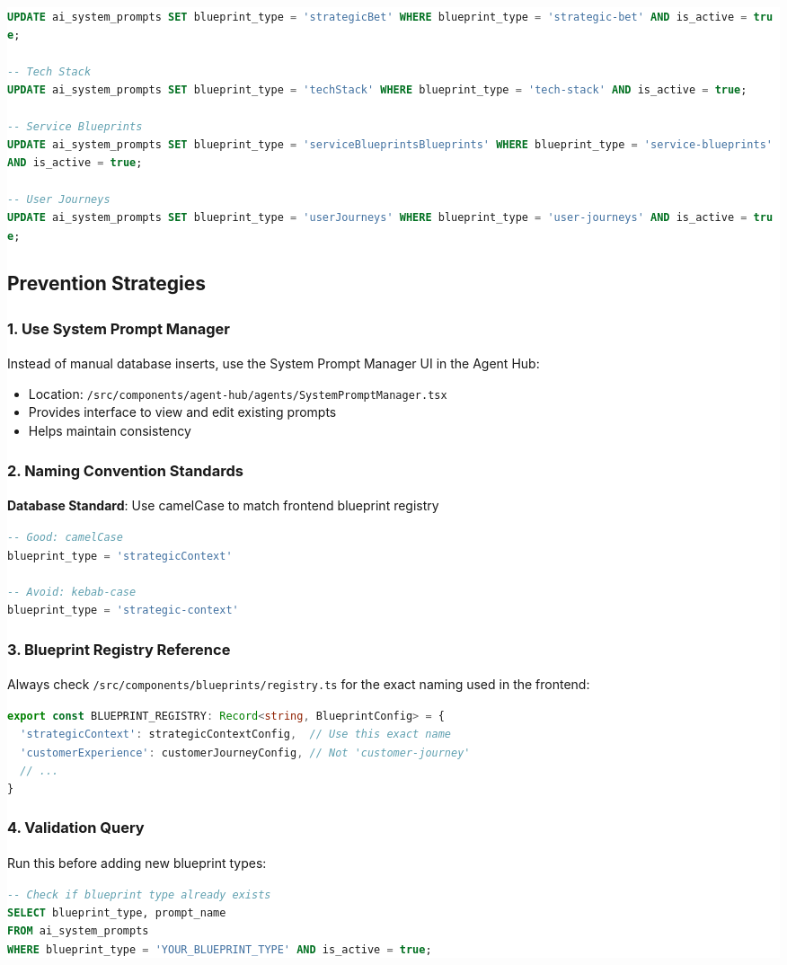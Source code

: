 ```sql
UPDATE ai_system_prompts SET blueprint_type = 'strategicBet' WHERE blueprint_type = 'strategic-bet' AND is_active = true;

-- Tech Stack
UPDATE ai_system_prompts SET blueprint_type = 'techStack' WHERE blueprint_type = 'tech-stack' AND is_active = true;

-- Service Blueprints
UPDATE ai_system_prompts SET blueprint_type = 'serviceBlueprintsBlueprints' WHERE blueprint_type = 'service-blueprints' AND is_active = true;

-- User Journeys
UPDATE ai_system_prompts SET blueprint_type = 'userJourneys' WHERE blueprint_type = 'user-journeys' AND is_active = true;
```

## Prevention Strategies

### 1. Use System Prompt Manager
Instead of manual database inserts, use the System Prompt Manager UI in the Agent Hub:
- Location: `/src/components/agent-hub/agents/SystemPromptManager.tsx`
- Provides interface to view and edit existing prompts
- Helps maintain consistency

### 2. Naming Convention Standards
**Database Standard**: Use camelCase to match frontend blueprint registry
```sql
-- Good: camelCase
blueprint_type = 'strategicContext'

-- Avoid: kebab-case
blueprint_type = 'strategic-context'
```

### 3. Blueprint Registry Reference
Always check `/src/components/blueprints/registry.ts` for the exact naming used in the frontend:
```typescript
export const BLUEPRINT_REGISTRY: Record<string, BlueprintConfig> = {
  'strategicContext': strategicContextConfig,  // Use this exact name
  'customerExperience': customerJourneyConfig, // Not 'customer-journey'
  // ...
}
```

### 4. Validation Query
Run this before adding new blueprint types:
```sql
-- Check if blueprint type already exists
SELECT blueprint_type, prompt_name 
FROM ai_system_prompts 
WHERE blueprint_type = 'YOUR_BLUEPRINT_TYPE' AND is_active = true;
```
